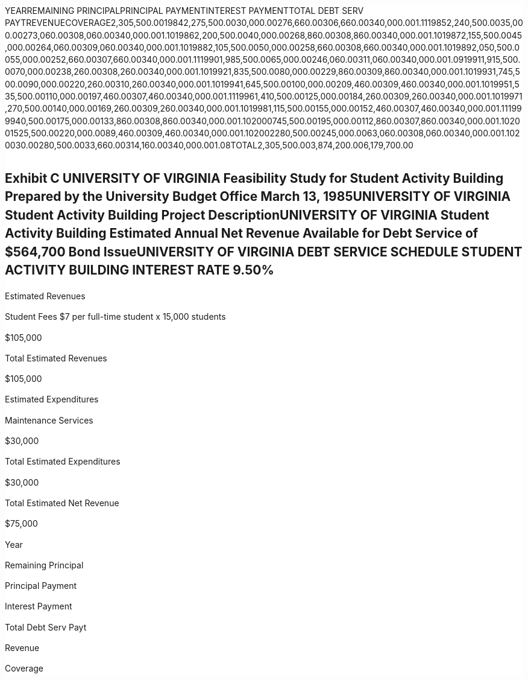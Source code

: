 YEARREMAINING PRINCIPALPRINCIPAL PAYMENTINTEREST PAYMENTTOTAL DEBT SERV PAYTREVENUECOVERAGE2,305,500.0019842,275,500.0030,000.00276,660.00306,660.00340,000.001.1119852,240,500.0035,000.00273,060.00308,060.00340,000.001.1019862,200,500.0040,000.00268,860.00308,860.00340,000.001.1019872,155,500.0045,000.00264,060.00309,060.00340,000.001.1019882,105,500.0050,000.00258,660.00308,660.00340,000.001.1019892,050,500.0055,000.00252,660.00307,660.00340,000.001.1119901,985,500.0065,000.00246,060.00311,060.00340,000.001.0919911,915,500.0070,000.00238,260.00308,260.00340,000.001.1019921,835,500.0080,000.00229,860.00309,860.00340,000.001.1019931,745,500.0090,000.00220,260.00310,260.00340,000.001.1019941,645,500.00100,000.00209,460.00309,460.00340,000.001.1019951,535,500.00110,000.00197,460.00307,460.00340,000.001.1119961,410,500.00125,000.00184,260.00309,260.00340,000.001.1019971,270,500.00140,000.00169,260.00309,260.00340,000.001.1019981,115,500.00155,000.00152,460.00307,460.00340,000.001.111999940,500.00175,000.00133,860.00308,860.00340,000.001.102000745,500.00195,000.00112,860.00307,860.00340,000.001.102001525,500.00220,000.0089,460.00309,460.00340,000.001.102002280,500.00245,000.0063,060.00308,060.00340,000.001.1020030.00280,500.0033,660.00314,160.00340,000.001.08TOTAL2,305,500.003,874,200.006,179,700.00

Exhibit C UNIVERSITY OF VIRGINIA Feasibility Study for Student Activity Building Prepared by the University Budget Office March 13, 1985UNIVERSITY OF VIRGINIA Student Activity Building Project DescriptionUNIVERSITY OF VIRGINIA Student Activity Building Estimated Annual Net Revenue Available for Debt Service of $564,700 Bond IssueUNIVERSITY OF VIRGINIA DEBT SERVICE SCHEDULE STUDENT ACTIVITY BUILDING INTEREST RATE 9.50%
-------------------------------------------------------------------------------------------------------------------------------------------------------------------------------------------------------------------------------------------------------------------------------------------------------------------------------------------------------------------------------------------------------------------------------------

Estimated Revenues

Student Fees $7 per full-time student x 15,000 students

$105,000

Total Estimated Revenues

$105,000

Estimated Expenditures

Maintenance Services

$30,000

Total Estimated Expenditures

$30,000

Total Estimated Net Revenue

$75,000

Year

Remaining Principal

Principal Payment

Interest Payment

Total Debt Serv Payt

Revenue

Coverage
